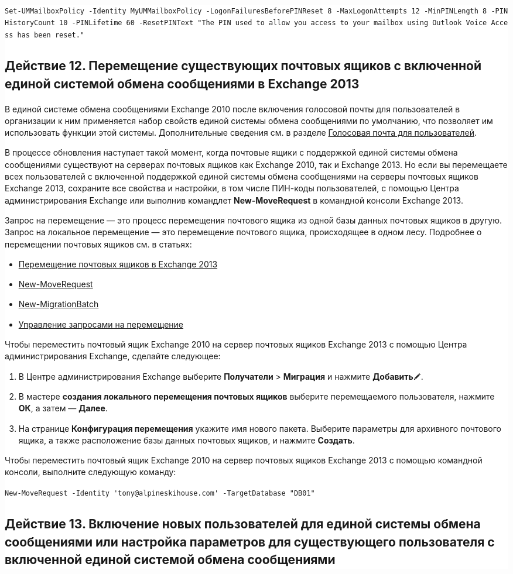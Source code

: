     Set-UMMailboxPolicy -Identity MyUMMailboxPolicy -LogonFailuresBeforePINReset 8 -MaxLogonAttempts 12 -MinPINLength 8 -PINHistoryCount 10 -PINLifetime 60 -ResetPINText "The PIN used to allow you access to your mailbox using Outlook Voice Access has been reset."

## Действие 12. Перемещение существующих почтовых ящиков с включенной единой системой обмена сообщениями в Exchange 2013

В единой системе обмена сообщениями Exchange 2010 после включения голосовой почты для пользователей в организации к ним применяется набор свойств единой системы обмена сообщениями по умолчанию, что позволяет им использовать функции этой системы. Дополнительные сведения см. в разделе [Голосовая почта для пользователей](voice-mail-for-users-exchange-2013-help.md).

В процессе обновления наступает такой момент, когда почтовые ящики с поддержкой единой системы обмена сообщениями существуют на серверах почтовых ящиков как Exchange 2010, так и Exchange 2013. Но если вы перемещаете всех пользователей с включенной поддержкой единой системы обмена сообщениями на серверы почтовых ящиков Exchange 2013, сохраните все свойства и настройки, в том числе ПИН-коды пользователей, с помощью Центра администрирования Exchange или выполнив командлет **New-MoveRequest** в командной консоли Exchange 2013.

Запрос на перемещение — это процесс перемещения почтового ящика из одной базы данных почтовых ящиков в другую. Запрос на локальное перемещение — это перемещение почтового ящика, происходящее в одном лесу. Подробнее о перемещении почтовых ящиков см. в статьях:

  - [Перемещение почтовых ящиков в Exchange 2013](mailbox-moves-in-exchange-2013-exchange-2013-help.md)

  - [New-MoveRequest](https://technet.microsoft.com/ru-ru/library/dd351123\(v=exchg.150\))

  - [New-MigrationBatch](https://technet.microsoft.com/ru-ru/library/jj219166\(v=exchg.150\))

  - [Управление запросами на перемещение](https://go.microsoft.com/fwlink/p/?linkid=296352)

Чтобы переместить почтовый ящик Exchange 2010 на сервер почтовых ящиков Exchange 2013 с помощью Центра администрирования Exchange, сделайте следующее:

1.  В Центре администрирования Exchange выберите **Получатели** \> **Миграция** и нажмите **Добавить**![Значок редактирования](images/Bb124582.6f53ccb2-1f13-4c02-bea0-30690e6ea71d(EXCHG.150).gif "Значок редактирования").

2.  В мастере **создания локального перемещения почтовых ящиков** выберите перемещаемого пользователя, нажмите **ОК**, а затем — **Далее**.

3.  На странице **Конфигурация перемещения** укажите имя нового пакета. Выберите параметры для архивного почтового ящика, а также расположение базы данных почтовых ящиков, и нажмите **Создать**.

Чтобы переместить почтовый ящик Exchange 2010 на сервер почтовых ящиков Exchange 2013 с помощью командной консоли, выполните следующую команду:

    New-MoveRequest -Identity 'tony@alpineskihouse.com' -TargetDatabase "DB01"

## Действие 13. Включение новых пользователей для единой системы обмена сообщениями или настройка параметров для существующего пользователя с включенной единой системой обмена сообщениями
